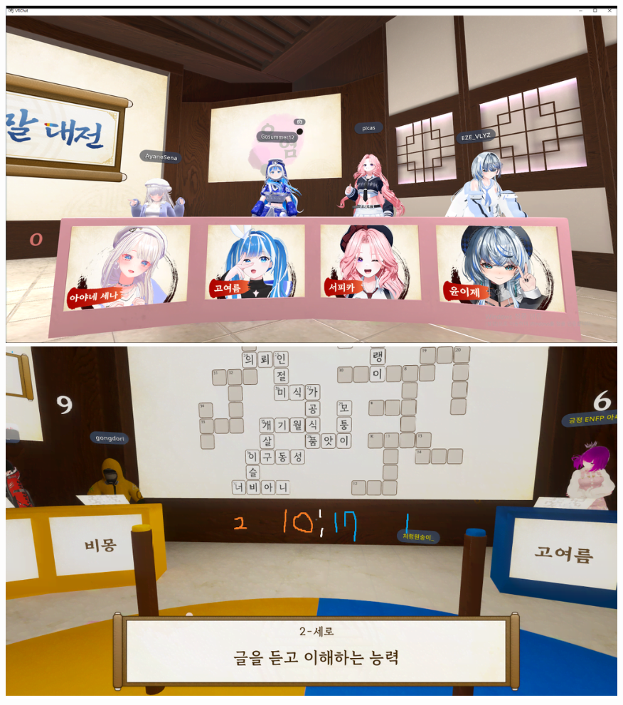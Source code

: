 ![241009-000001](/assets/img/post/works/vtuber-hangle/241009-000001.png)
![241009-015302](/assets/img/post/works/vtuber-hangle/241009-015302.png)
